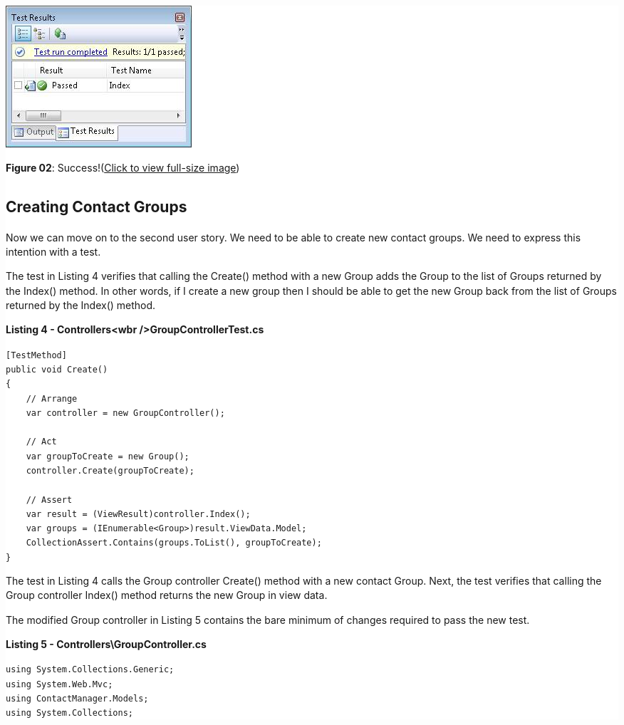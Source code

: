 
[![Success!](iteration-6-use-test-driven-development-cs/_static/image2.jpg)](iteration-6-use-test-driven-development-cs/_static/image3.png)

**Figure 02**: Success!([Click to view full-size image](iteration-6-use-test-driven-development-cs/_static/image4.png))


## Creating Contact Groups

Now we can move on to the second user story. We need to be able to create new contact groups. We need to express this intention with a test.

The test in Listing 4 verifies that calling the Create() method with a new Group adds the Group to the list of Groups returned by the Index() method. In other words, if I create a new group then I should be able to get the new Group back from the list of Groups returned by the Index() method.

**Listing 4 - Controllers\<wbr />GroupControllerTest.cs**

    [TestMethod]
    public void Create()
    {
        // Arrange
        var controller = new GroupController();
    
        // Act
        var groupToCreate = new Group();
        controller.Create(groupToCreate);
    
        // Assert
        var result = (ViewResult)controller.Index();
        var groups = (IEnumerable<Group>)result.ViewData.Model;
        CollectionAssert.Contains(groups.ToList(), groupToCreate);
    }

The test in Listing 4 calls the Group controller Create() method with a new contact Group. Next, the test verifies that calling the Group controller Index() method returns the new Group in view data.

The modified Group controller in Listing 5 contains the bare minimum of changes required to pass the new test.

**Listing 5 - Controllers\GroupController.cs**

    using System.Collections.Generic;
    using System.Web.Mvc;
    using ContactManager.Models;
    using System.Collections;
    